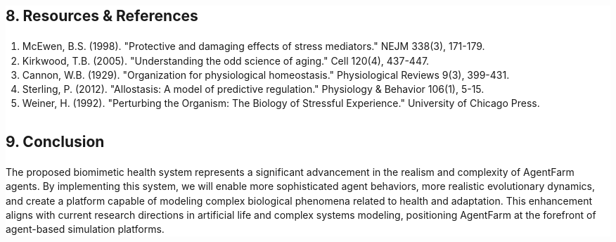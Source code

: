 ## **8. Resources & References**

1. McEwen, B.S. (1998). "Protective and damaging effects of stress mediators." NEJM 338(3), 171-179.
2. Kirkwood, T.B. (2005). "Understanding the odd science of aging." Cell 120(4), 437-447.
3. Cannon, W.B. (1929). "Organization for physiological homeostasis." Physiological Reviews 9(3), 399-431.
4. Sterling, P. (2012). "Allostasis: A model of predictive regulation." Physiology & Behavior 106(1), 5-15.
5. Weiner, H. (1992). "Perturbing the Organism: The Biology of Stressful Experience." University of Chicago Press.

## **9. Conclusion**

The proposed biomimetic health system represents a significant advancement in the realism and complexity of AgentFarm agents. By implementing this system, we will enable more sophisticated agent behaviors, more realistic evolutionary dynamics, and create a platform capable of modeling complex biological phenomena related to health and adaptation. This enhancement aligns with current research directions in artificial life and complex systems modeling, positioning AgentFarm at the forefront of agent-based simulation platforms. 